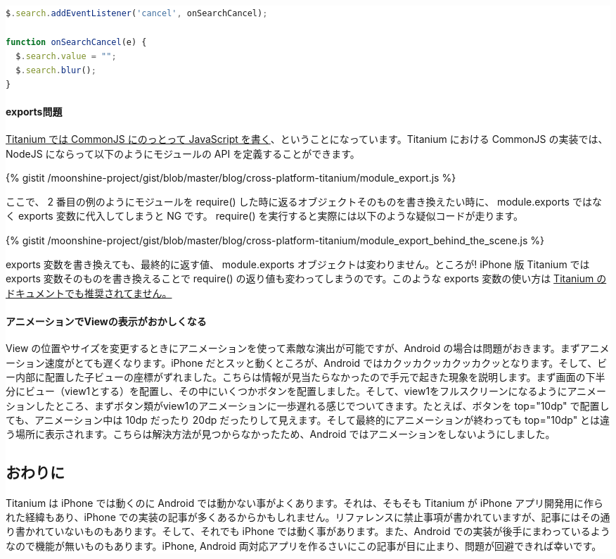 ```js
$.search.addEventListener('cancel', onSearchCancel);
    
function onSearchCancel(e) {
  $.search.value = "";
  $.search.blur();
}
```

#### exports問題

[Titanium では CommonJS にのっとって JavaScript を書く](http://docs.appcelerator.com/titanium/latest/#!/guide/CommonJS_Modules_in_Titanium)、ということになっています。Titanium における CommonJS の実装では、NodeJS にならって以下のようにモジュールの API を定義することができます。


{% gistit /moonshine-project/gist/blob/master/blog/cross-platform-titanium/module_export.js %}

ここで、 2 番目の例のようにモジュールを require() した時に返るオブジェクトそのものを書き換えたい時に、 module.exports ではなく exports 変数に代入してしまうと NG です。 require() を実行すると実際には以下のような疑似コードが走ります。

{% gistit /moonshine-project/gist/blob/master/blog/cross-platform-titanium/module_export_behind_the_scene.js %}

exports 変数を書き換えても、最終的に返す値、 module.exports オブジェクトは変わりません。ところが! iPhone 版 Titanium では exports 変数そのものを書き換えることで require() の返り値も変わってしまうのです。このような exports 変数の使い方は [Titanium のドキュメントでも推奨されてません。](http://docs.appcelerator.com/titanium/latest/#!/guide/CommonJS_Modules_in_Titanium-section-29004791_CommonJSModulesinTitanium-AntipatternsandUnsupportedBehavior)



#### アニメーションでViewの表示がおかしくなる


View の位置やサイズを変更するときにアニメーションを使って素敵な演出が可能ですが、Android の場合は問題がおきます。まずアニメーション速度がとても遅くなります。iPhone だとスッと動くところが、Android ではカクッカクッカクッカクッとなります。そして、ビー内部に配置した子ビューの座標がずれました。こちらは情報が見当たらなかったので手元で起きた現象を説明します。まず画面の下半分にビュー（view1とする）を配置し、その中にいくつかボタンを配置しました。そして、view1をフルスクリーンになるようにアニメーションしたところ、まずボタン類がview1のアニメーションに一歩遅れる感じでついてきます。たとえば、ボタンを top="10dp" で配置しても、アニメーション中は 10dp だったり 20dp だったりして見えます。そして最終的にアニメーションが終わっても top="10dp" とは違う場所に表示されます。こちらは解決方法が見つからなかったため、Android ではアニメーションをしないようにしました。



## おわりに


Titanium は iPhone では動くのに Android では動かない事がよくあります。それは、そもそも Titanium が iPhone アプリ開発用に作られた経緯もあり、iPhone での実装の記事が多くあるからかもしれません。リファレンスに禁止事項が書かれていますが、記事にはその通り書かれていないものもあります。そして、それでも iPhone では動く事があります。また、Android での実装が後手にまわっているようなので機能が無いものもあります。iPhone, Android 両対応アプリを作るさいにこの記事が目に止まり、問題が回避できれば幸いです。

